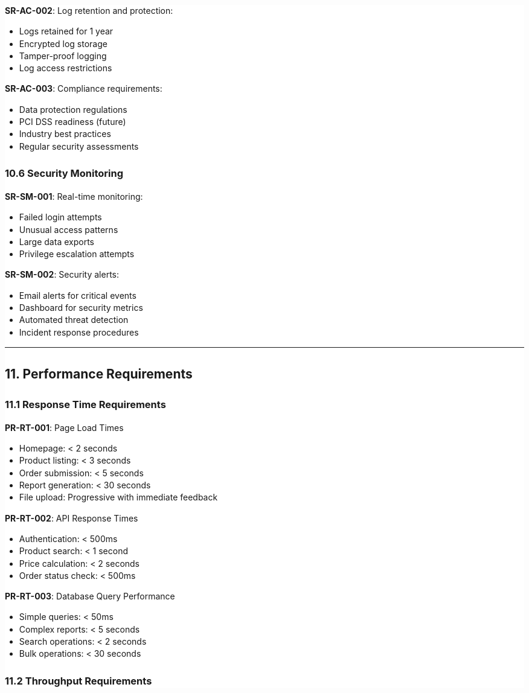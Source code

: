 **SR-AC-002**: Log retention and protection:
- Logs retained for 1 year
- Encrypted log storage
- Tamper-proof logging
- Log access restrictions

**SR-AC-003**: Compliance requirements:
- Data protection regulations
- PCI DSS readiness (future)
- Industry best practices
- Regular security assessments

### 10.6 Security Monitoring

**SR-SM-001**: Real-time monitoring:
- Failed login attempts
- Unusual access patterns
- Large data exports
- Privilege escalation attempts

**SR-SM-002**: Security alerts:
- Email alerts for critical events
- Dashboard for security metrics
- Automated threat detection
- Incident response procedures

---

## 11. Performance Requirements

### 11.1 Response Time Requirements

**PR-RT-001**: Page Load Times
- Homepage: < 2 seconds
- Product listing: < 3 seconds
- Order submission: < 5 seconds
- Report generation: < 30 seconds
- File upload: Progressive with immediate feedback

**PR-RT-002**: API Response Times
- Authentication: < 500ms
- Product search: < 1 second
- Price calculation: < 2 seconds
- Order status check: < 500ms

**PR-RT-003**: Database Query Performance
- Simple queries: < 50ms
- Complex reports: < 5 seconds
- Search operations: < 2 seconds
- Bulk operations: < 30 seconds

### 11.2 Throughput Requirements
